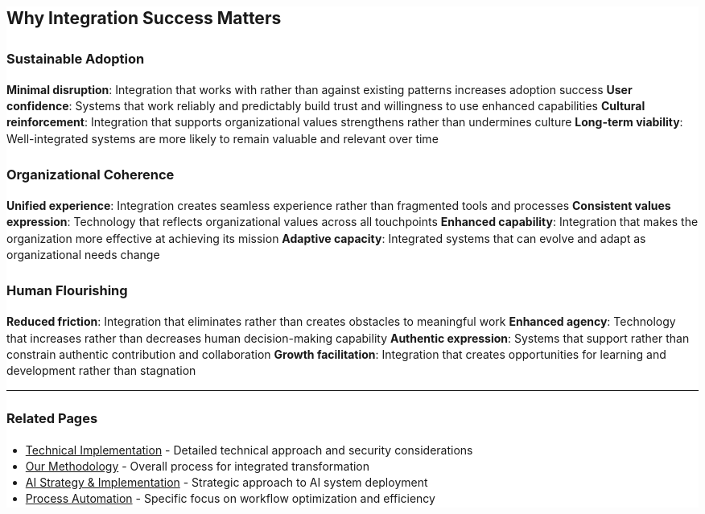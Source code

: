 
## Why Integration Success Matters

### Sustainable Adoption

**Minimal disruption**: Integration that works with rather than against existing patterns increases adoption success
**User confidence**: Systems that work reliably and predictably build trust and willingness to use enhanced capabilities
**Cultural reinforcement**: Integration that supports organizational values strengthens rather than undermines culture
**Long-term viability**: Well-integrated systems are more likely to remain valuable and relevant over time

### Organizational Coherence

**Unified experience**: Integration creates seamless experience rather than fragmented tools and processes
**Consistent values expression**: Technology that reflects organizational values across all touchpoints
**Enhanced capability**: Integration that makes the organization more effective at achieving its mission
**Adaptive capacity**: Integrated systems that can evolve and adapt as organizational needs change

### Human Flourishing

**Reduced friction**: Integration that eliminates rather than creates obstacles to meaningful work
**Enhanced agency**: Technology that increases rather than decreases human decision-making capability
**Authentic expression**: Systems that support rather than constrain authentic contribution and collaboration
**Growth facilitation**: Integration that creates opportunities for learning and development rather than stagnation

---

### Related Pages
- [Technical Implementation](/docs/methodology/technical-implementation) - Detailed technical approach and security considerations
- [Our Methodology](/docs/methodology/our-methodology) - Overall process for integrated transformation
- [AI Strategy & Implementation](/docs/services/ai-strategy-implementation) - Strategic approach to AI system deployment
- [Process Automation](/docs/services/process-automation) - Specific focus on workflow optimization and efficiency